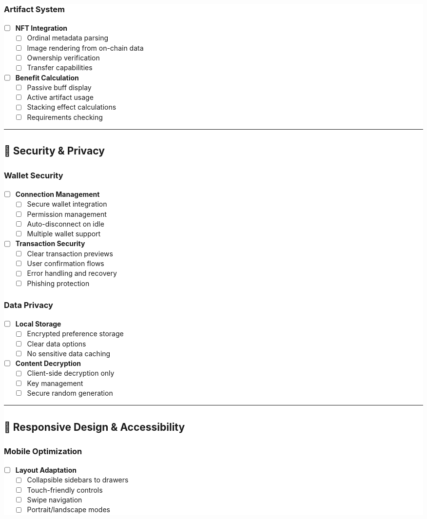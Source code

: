 ### Artifact System
- [ ] **NFT Integration**
  - [ ] Ordinal metadata parsing
  - [ ] Image rendering from on-chain data
  - [ ] Ownership verification
  - [ ] Transfer capabilities

- [ ] **Benefit Calculation**
  - [ ] Passive buff display
  - [ ] Active artifact usage
  - [ ] Stacking effect calculations
  - [ ] Requirements checking

---

## 🔐 Security & Privacy

### Wallet Security
- [ ] **Connection Management**
  - [ ] Secure wallet integration
  - [ ] Permission management
  - [ ] Auto-disconnect on idle
  - [ ] Multiple wallet support

- [ ] **Transaction Security**
  - [ ] Clear transaction previews
  - [ ] User confirmation flows
  - [ ] Error handling and recovery
  - [ ] Phishing protection

### Data Privacy
- [ ] **Local Storage**
  - [ ] Encrypted preference storage
  - [ ] Clear data options
  - [ ] No sensitive data caching

- [ ] **Content Decryption**
  - [ ] Client-side decryption only
  - [ ] Key management
  - [ ] Secure random generation

---

## 📱 Responsive Design & Accessibility

### Mobile Optimization
- [ ] **Layout Adaptation**
  - [ ] Collapsible sidebars to drawers
  - [ ] Touch-friendly controls
  - [ ] Swipe navigation
  - [ ] Portrait/landscape modes
